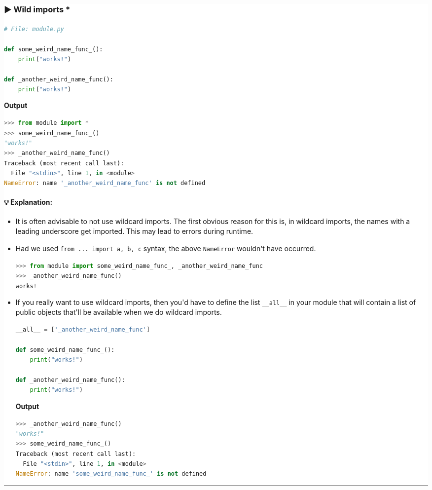 
### ▶ Wild imports *



```py
# File: module.py

def some_weird_name_func_():
    print("works!")

def _another_weird_name_func():
    print("works!")

```

**Output**

```py
>>> from module import *
>>> some_weird_name_func_()
"works!"
>>> _another_weird_name_func()
Traceback (most recent call last):
  File "<stdin>", line 1, in <module>
NameError: name '_another_weird_name_func' is not defined
```

#### 💡 Explanation:

- It is often advisable to not use wildcard imports. The first obvious reason for this is, in wildcard imports, the names with a leading underscore get imported. This may lead to errors during runtime.
- Had we used `from ... import a, b, c` syntax, the above `NameError` wouldn't have occurred.
    ```py
    >>> from module import some_weird_name_func_, _another_weird_name_func
    >>> _another_weird_name_func()
    works!
    ```
- If you really want to use wildcard imports, then you'd have to define the list `__all__` in your module that will contain a list of public objects that'll be available when we do wildcard imports.
    ```py
    __all__ = ['_another_weird_name_func']

    def some_weird_name_func_():
        print("works!")

    def _another_weird_name_func():
        print("works!")
    ```
    **Output**

    ```py
    >>> _another_weird_name_func()
    "works!"
    >>> some_weird_name_func_()
    Traceback (most recent call last):
      File "<stdin>", line 1, in <module>
    NameError: name 'some_weird_name_func_' is not defined
    ```

---